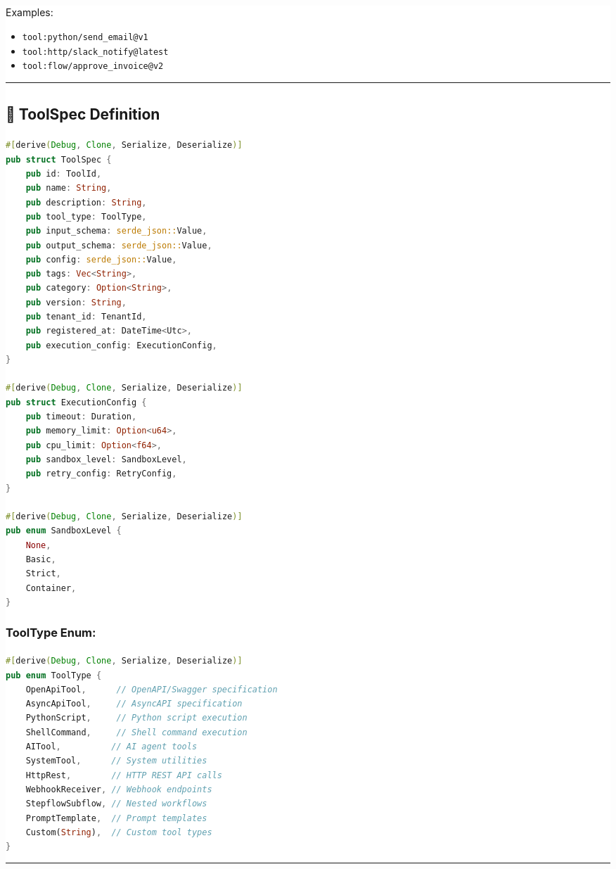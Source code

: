 Examples:

* `tool:python/send_email@v1`
* `tool:http/slack_notify@latest`
* `tool:flow/approve_invoice@v2`

---

## 📁 ToolSpec Definition

```rust
#[derive(Debug, Clone, Serialize, Deserialize)]
pub struct ToolSpec {
    pub id: ToolId,
    pub name: String,
    pub description: String,
    pub tool_type: ToolType,
    pub input_schema: serde_json::Value,
    pub output_schema: serde_json::Value,
    pub config: serde_json::Value,
    pub tags: Vec<String>,
    pub category: Option<String>,
    pub version: String,
    pub tenant_id: TenantId,
    pub registered_at: DateTime<Utc>,
    pub execution_config: ExecutionConfig,
}

#[derive(Debug, Clone, Serialize, Deserialize)]
pub struct ExecutionConfig {
    pub timeout: Duration,
    pub memory_limit: Option<u64>,
    pub cpu_limit: Option<f64>,
    pub sandbox_level: SandboxLevel,
    pub retry_config: RetryConfig,
}

#[derive(Debug, Clone, Serialize, Deserialize)]
pub enum SandboxLevel {
    None,
    Basic,
    Strict,
    Container,
}
```

### ToolType Enum:

```rust
#[derive(Debug, Clone, Serialize, Deserialize)]
pub enum ToolType {
    OpenApiTool,      // OpenAPI/Swagger specification
    AsyncApiTool,     // AsyncAPI specification
    PythonScript,     // Python script execution
    ShellCommand,     // Shell command execution
    AITool,          // AI agent tools
    SystemTool,      // System utilities
    HttpRest,        // HTTP REST API calls
    WebhookReceiver, // Webhook endpoints
    StepflowSubflow, // Nested workflows
    PromptTemplate,  // Prompt templates
    Custom(String),  // Custom tool types
}
```

---
